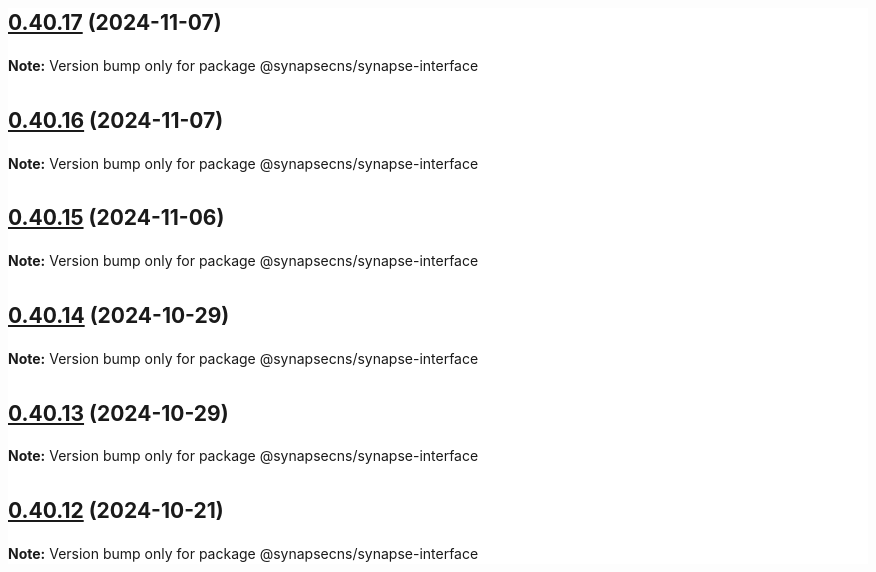 



## [0.40.17](https://github.com/synapsecns/sanguine/compare/@synapsecns/synapse-interface@0.40.16...@synapsecns/synapse-interface@0.40.17) (2024-11-07)

**Note:** Version bump only for package @synapsecns/synapse-interface





## [0.40.16](https://github.com/synapsecns/sanguine/compare/@synapsecns/synapse-interface@0.40.15...@synapsecns/synapse-interface@0.40.16) (2024-11-07)

**Note:** Version bump only for package @synapsecns/synapse-interface





## [0.40.15](https://github.com/synapsecns/sanguine/compare/@synapsecns/synapse-interface@0.40.14...@synapsecns/synapse-interface@0.40.15) (2024-11-06)

**Note:** Version bump only for package @synapsecns/synapse-interface





## [0.40.14](https://github.com/synapsecns/sanguine/compare/@synapsecns/synapse-interface@0.40.13...@synapsecns/synapse-interface@0.40.14) (2024-10-29)

**Note:** Version bump only for package @synapsecns/synapse-interface





## [0.40.13](https://github.com/synapsecns/sanguine/compare/@synapsecns/synapse-interface@0.40.12...@synapsecns/synapse-interface@0.40.13) (2024-10-29)

**Note:** Version bump only for package @synapsecns/synapse-interface





## [0.40.12](https://github.com/synapsecns/sanguine/compare/@synapsecns/synapse-interface@0.40.11...@synapsecns/synapse-interface@0.40.12) (2024-10-21)

**Note:** Version bump only for package @synapsecns/synapse-interface

